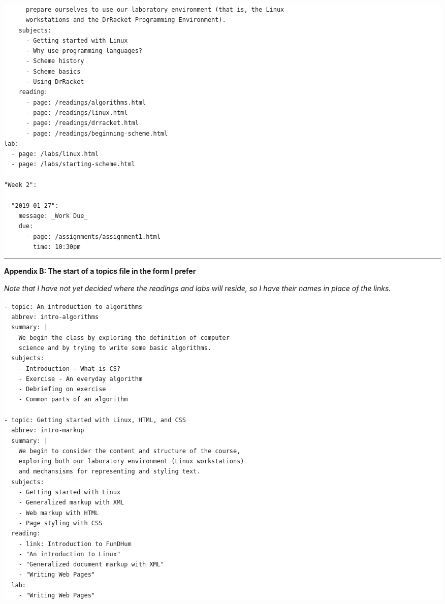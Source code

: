           prepare ourselves to use our laboratory environment (that is, the Linux
          workstations and the DrRacket Programming Environment).
        subjects:
          - Getting started with Linux
          - Why use programming languages?
          - Scheme history
          - Scheme basics
          - Using DrRacket
        reading:
          - page: /readings/algorithms.html
          - page: /readings/linux.html
          - page: /readings/drracket.html
          - page: /readings/beginning-scheme.html
    lab:
      - page: /labs/linux.html
      - page: /labs/starting-scheme.html

    "Week 2":

      "2019-01-27":
        message: _Work Due_
        due:
          - page: /assignments/assignment1.html
            time: 10:30pm

---

**Appendix B: The start of a topics file in the form I prefer**

*Note that I have not yet decided where the readings and labs will
reside, so I have their names in place of the links.*

    - topic: An introduction to algorithms
      abbrev: intro-algorithms
      summary: |
        We begin the class by exploring the definition of computer
        science and by trying to write some basic algorithms.
      subjects: 
        - Introduction - What is CS?
        - Exercise - An everyday algorithm
        - Debriefing on exercise 
        - Common parts of an algorithm
    
    - topic: Getting started with Linux, HTML, and CSS
      abbrev: intro-markup
      summary: |
        We begin to consider the content and structure of the course,
        exploring both our laboratory environment (Linux workstations)
        and mechansisms for representing and styling text.
      subjects:
        - Getting started with Linux
        - Generalized markup with XML
        - Web markup with HTML
        - Page styling with CSS
      reading:
        - link: Introduction to FunDHum
        - "An introduction to Linux"
        - "Generalized document markup with XML"
        - "Writing Web Pages"
      lab:
        - "Writing Web Pages"
    